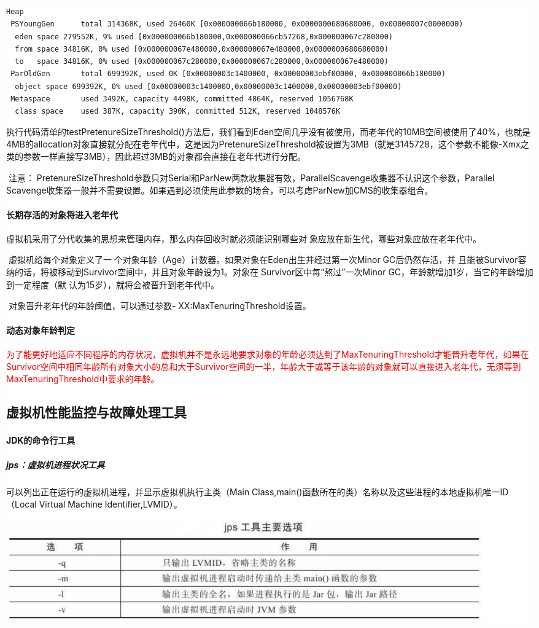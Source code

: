 ```text
Heap
 PSYoungGen      total 314368K, used 26460K [0x000000066b180000, 0x0000000680680000, 0x00000007c0000000)
  eden space 279552K, 9% used [0x000000066b180000,0x000000066cb57268,0x000000067c280000)
  from space 34816K, 0% used [0x000000067e480000,0x000000067e480000,0x0000000680680000)
  to   space 34816K, 0% used [0x000000067c280000,0x000000067c280000,0x000000067e480000)
 ParOldGen       total 699392K, used 0K [0x00000003c1400000, 0x00000003ebf00000, 0x000000066b180000)
  object space 699392K, 0% used [0x00000003c1400000,0x00000003c1400000,0x00000003ebf00000)
 Metaspace       used 3492K, capacity 4498K, committed 4864K, reserved 1056768K
  class space    used 387K, capacity 390K, committed 512K, reserved 1048576K
```

​		执行代码清单的testPretenureSizeThreshold()方法后，我们看到Eden空间几乎没有被使用，而老年代的10MB空间被使用了40%，也就是4MB的allocation对象直接就分配在老年代中，这是因为PretenureSizeThreshold被设置为3MB（就是3145728，这个参数不能像-Xmx之类的参数一样直接写3MB），因此超过3MB的对象都会直接在老年代进行分配。

​		注意： PretenureSizeThreshold参数只对Serial和ParNew两款收集器有效，ParallelScavenge收集器不认识这个参数，Parallel Scavenge收集器一般并不需要设置。如果遇到必须使用此参数的场合，可以考虑ParNew加CMS的收集器组合。

#### 长期存活的对象将进入老年代

​		虚拟机采用了分代收集的思想来管理内存，那么内存回收时就必须能识别哪些对 象应放在新生代，哪些对象应放在老年代中。

​		虚拟机给每个对象定义了一 个对象年龄（Age）计数器。如果对象在Eden出生并经过第一次Minor GC后仍然存活，并 且能被Survivor容纳的话，将被移动到Survivor空间中，并且对象年龄设为1。对象在 Survivor区中每“熬过”一次Minor GC，年龄就增加1岁，当它的年龄增加到一定程度（默 认为15岁），就将会被晋升到老年代中。

​		对象晋升老年代的年龄阈值，可以通过参数- XX:MaxTenuringThreshold设置。

#### 动态对象年龄判定 

​		<font color="red">为了能更好地适应不同程序的内存状况，虚拟机并不是永远地要求对象的年龄必须达到了MaxTenuringThreshold才能晋升老年代，如果在Survivor空间中相同年龄所有对象大小的总和大于Survivor空间的一半，年龄大于或等于该年龄的对象就可以直接进入老年代，无须等到MaxTenuringThreshold中要求的年龄。</font>

## 虚拟机性能监控与故障处理工具

#### JDK的命令行工具 

##### jps：虚拟机进程状况工具 

可以列出正在运行的虚拟机进程，并显示虚拟机执行主类（Main Class,main()函数所在的类）名称以及这些进程的本地虚拟机唯一ID（Local Virtual Machine Identifier,LVMID）。

<img src="./images/jps参数.png" width="90%" align="center" ></img>
